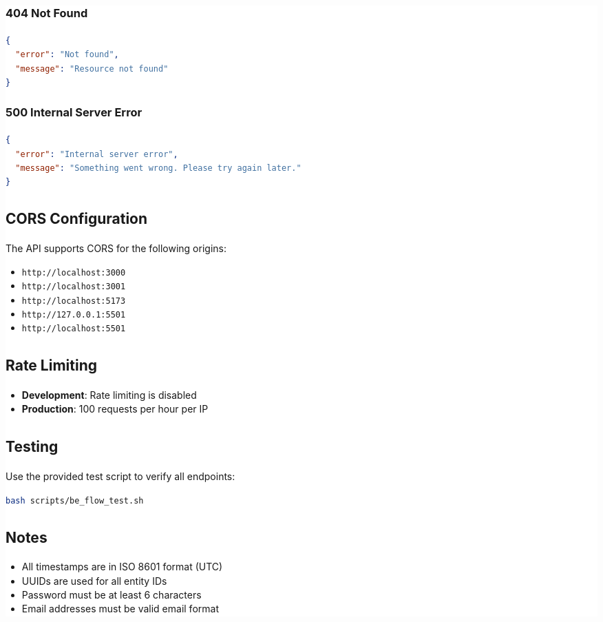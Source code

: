 ### 404 Not Found
```json
{
  "error": "Not found",
  "message": "Resource not found"
}
```

### 500 Internal Server Error
```json
{
  "error": "Internal server error",
  "message": "Something went wrong. Please try again later."
}
```

## CORS Configuration
The API supports CORS for the following origins:
- `http://localhost:3000`
- `http://localhost:3001`
- `http://localhost:5173`
- `http://127.0.0.1:5501`
- `http://localhost:5501`

## Rate Limiting
- **Development**: Rate limiting is disabled
- **Production**: 100 requests per hour per IP

## Testing
Use the provided test script to verify all endpoints:
```bash
bash scripts/be_flow_test.sh
```

## Notes
- All timestamps are in ISO 8601 format (UTC)
- UUIDs are used for all entity IDs
- Password must be at least 6 characters
- Email addresses must be valid email format
